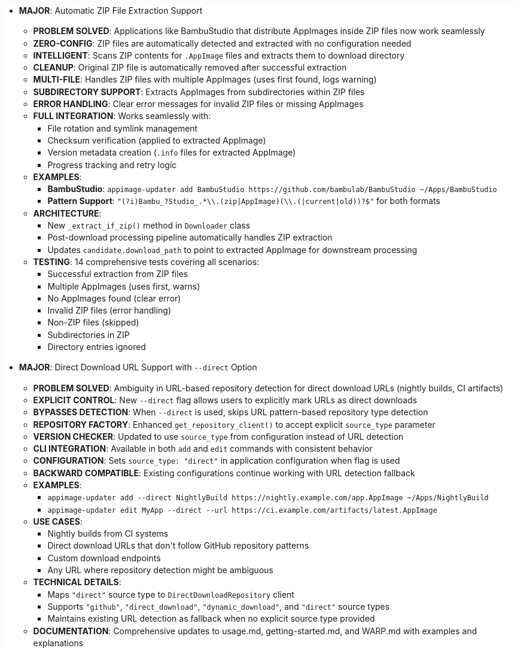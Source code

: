 - **MAJOR**: Automatic ZIP File Extraction Support

  - **PROBLEM SOLVED**: Applications like BambuStudio that distribute AppImages inside ZIP files now work seamlessly
  - **ZERO-CONFIG**: ZIP files are automatically detected and extracted with no configuration needed
  - **INTELLIGENT**: Scans ZIP contents for `.AppImage` files and extracts them to download directory
  - **CLEANUP**: Original ZIP file is automatically removed after successful extraction
  - **MULTI-FILE**: Handles ZIP files with multiple AppImages (uses first found, logs warning)
  - **SUBDIRECTORY SUPPORT**: Extracts AppImages from subdirectories within ZIP files
  - **ERROR HANDLING**: Clear error messages for invalid ZIP files or missing AppImages
  - **FULL INTEGRATION**: Works seamlessly with:
    - File rotation and symlink management
    - Checksum verification (applied to extracted AppImage)
    - Version metadata creation (`.info` files for extracted AppImage)
    - Progress tracking and retry logic
  - **EXAMPLES**:
    - **BambuStudio**: `appimage-updater add BambuStudio https://github.com/bambulab/BambuStudio ~/Apps/BambuStudio`
    - **Pattern Support**: `"(?i)Bambu_?Studio_.*\\.(zip|AppImage)(\\.(|current|old))?$"` for both formats
  - **ARCHITECTURE**:
    - New `_extract_if_zip()` method in `Downloader` class
    - Post-download processing pipeline automatically handles ZIP extraction
    - Updates `candidate.download_path` to point to extracted AppImage for downstream processing
  - **TESTING**: 14 comprehensive tests covering all scenarios:
    - Successful extraction from ZIP files
    - Multiple AppImages (uses first, warns)
    - No AppImages found (clear error)
    - Invalid ZIP files (error handling)
    - Non-ZIP files (skipped)
    - Subdirectories in ZIP
    - Directory entries ignored

- **MAJOR**: Direct Download URL Support with `--direct` Option

  - **PROBLEM SOLVED**: Ambiguity in URL-based repository detection for direct download URLs (nightly builds, CI artifacts)
  - **EXPLICIT CONTROL**: New `--direct` flag allows users to explicitly mark URLs as direct downloads
  - **BYPASSES DETECTION**: When `--direct` is used, skips URL pattern-based repository type detection
  - **REPOSITORY FACTORY**: Enhanced `get_repository_client()` to accept explicit `source_type` parameter
  - **VERSION CHECKER**: Updated to use `source_type` from configuration instead of URL detection
  - **CLI INTEGRATION**: Available in both `add` and `edit` commands with consistent behavior
  - **CONFIGURATION**: Sets `source_type: "direct"` in application configuration when flag is used
  - **BACKWARD COMPATIBLE**: Existing configurations continue working with URL detection fallback
  - **EXAMPLES**:
    - `appimage-updater add --direct NightlyBuild https://nightly.example.com/app.AppImage ~/Apps/NightlyBuild`
    - `appimage-updater edit MyApp --direct --url https://ci.example.com/artifacts/latest.AppImage`
  - **USE CASES**:
    - Nightly builds from CI systems
    - Direct download URLs that don't follow GitHub repository patterns
    - Custom download endpoints
    - Any URL where repository detection might be ambiguous
  - **TECHNICAL DETAILS**:
    - Maps `"direct"` source type to `DirectDownloadRepository` client
    - Supports `"github"`, `"direct_download"`, `"dynamic_download"`, and `"direct"` source types
    - Maintains existing URL detection as fallback when no explicit source type provided
  - **DOCUMENTATION**: Comprehensive updates to usage.md, getting-started.md, and WARP.md with examples and explanations
